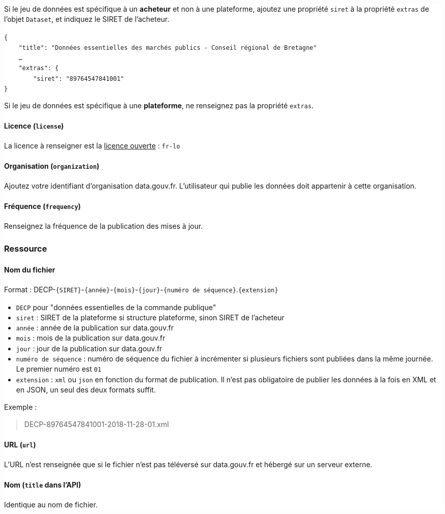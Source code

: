 Si le jeu de données est spécifique à un **acheteur** et non à une plateforme, ajoutez une propriété `siret` à la propriété `extras` de l’objet `Dataset`, et indiquez le SIRET de l’acheteur.

```
{
    "title": "Données essentielles des marchés publics - Conseil régional de Bretagne"
    …
    "extras": {
        "siret": "89764547841001"
}
```

Si le jeu de données est spécifique à une **plateforme**, ne renseignez pas la propriété `extras`.

#### Licence (`license`)

La licence à renseigner est la [licence ouverte](https://www.etalab.gouv.fr/wp-content/uploads/2014/05/Licence_Ouverte.pdf) : `fr-lo`

#### Organisation (`organization`)

Ajoutez votre identifiant d’organisation data.gouv.fr. L’utilisateur qui publie les données doit appartenir à cette organisation.

#### Fréquence (`frequency`)

Renseignez la fréquence de la publication des mises à jour.

### Ressource

#### Nom du fichier

Format : DECP-`{SIRET}`-`{année}`-`{mois}`-`{jour}`-`{numéro de séquence}`.`{extension}`

* `DECP` pour "données essentielles de la commande publique"
* `siret` : SIRET de la plateforme si structure plateforme, sinon SIRET de l’acheteur
* `année` : année de la publication sur data.gouv.fr
* `mois` : mois de la publication sur data.gouv.fr
* `jour` : jour de la publication sur data.gouv.fr
* `numéro de séquence` : numéro de séquence du fichier à incrémenter si plusieurs fichiers sont publiées dans la même journée. Le premier numéro est `01`
* `extension` : `xml` ou `json` en fonction du format de publication. Il n’est pas obligatoire de publier les données à la fois en XML et en JSON, un seul des deux formats suffit.

Exemple :

> DECP-89764547841001-2018-11-28-01.xml

#### URL (`url`)

L’URL n’est renseignée que si le fichier n’est pas téléversé sur data.gouv.fr et hébergé sur un serveur externe.

#### Nom (`title` dans l’API)

Identique au nom de fichier.

